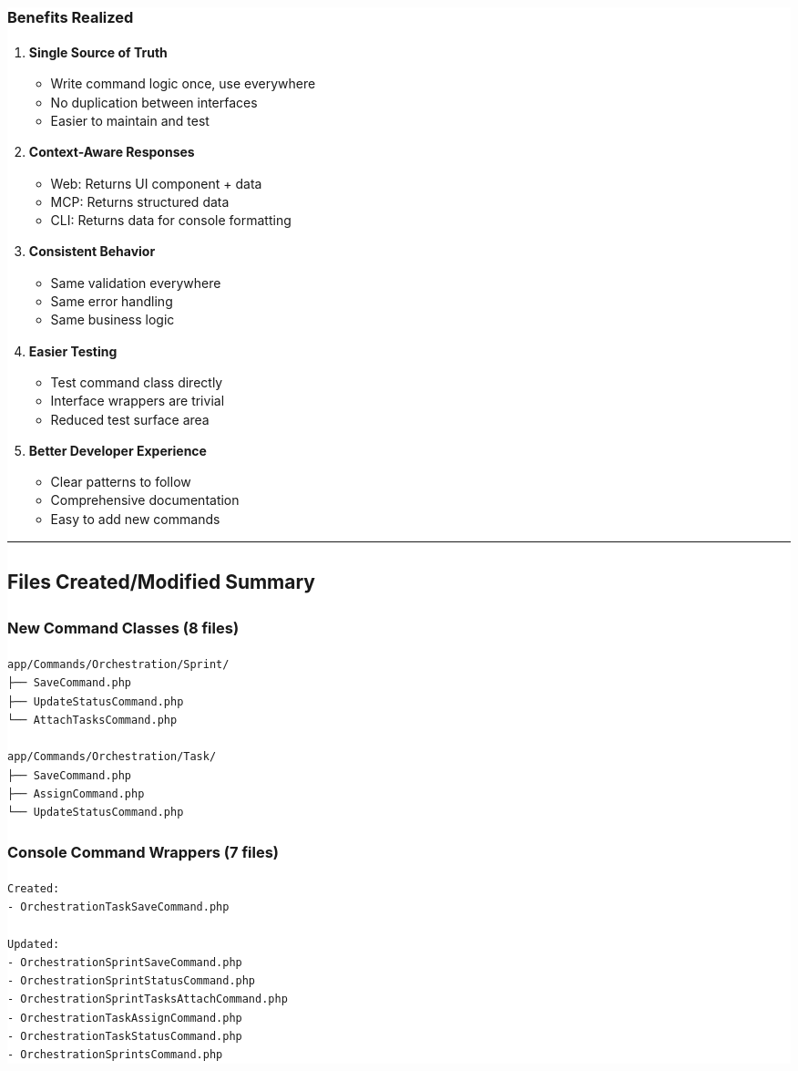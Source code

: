 ### Benefits Realized

1. **Single Source of Truth**
   - Write command logic once, use everywhere
   - No duplication between interfaces
   - Easier to maintain and test

2. **Context-Aware Responses**
   - Web: Returns UI component + data
   - MCP: Returns structured data
   - CLI: Returns data for console formatting

3. **Consistent Behavior**
   - Same validation everywhere
   - Same error handling
   - Same business logic

4. **Easier Testing**
   - Test command class directly
   - Interface wrappers are trivial
   - Reduced test surface area

5. **Better Developer Experience**
   - Clear patterns to follow
   - Comprehensive documentation
   - Easy to add new commands

---

## Files Created/Modified Summary

### New Command Classes (8 files)
```
app/Commands/Orchestration/Sprint/
├── SaveCommand.php
├── UpdateStatusCommand.php
└── AttachTasksCommand.php

app/Commands/Orchestration/Task/
├── SaveCommand.php
├── AssignCommand.php
└── UpdateStatusCommand.php
```

### Console Command Wrappers (7 files)
```
Created:
- OrchestrationTaskSaveCommand.php

Updated:
- OrchestrationSprintSaveCommand.php
- OrchestrationSprintStatusCommand.php
- OrchestrationSprintTasksAttachCommand.php
- OrchestrationTaskAssignCommand.php
- OrchestrationTaskStatusCommand.php
- OrchestrationSprintsCommand.php
```
